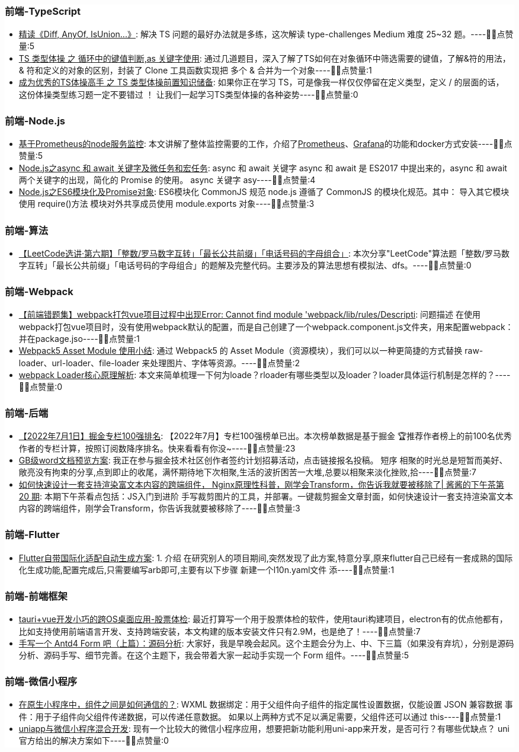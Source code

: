 ### 前端-TypeScript 
- [精读《Diff, AnyOf, IsUnion...》](https://juejin.cn/post/7116327095118069773): 解决 TS 问题的最好办法就是多练，这次解读 type-challenges Medium 难度 25~32 题。----👍🏻点赞量:5 
- [TS 类型体操 之 循环中的键值判断,as 关键字使用](https://juejin.cn/post/7116117785830227981): 通过几道题目，深入了解了TS如何在对象循环中筛选需要的键值，了解&符的用法，& 符和定义的对象的区别，封装了 Clone 工具函数实现把 多个 & 合并为一个对象----👍🏻点赞量:1 
- [成为优秀的TS体操高手 之 TS 类型体操前置知识储备](https://juejin.cn/post/7115789691810480135): 如果你正在学习 TS，可是像我一样仅仅停留在定义类型，定义 / 的层面的话， 这份体操类型练习题一定不要错过 ！ 让我们一起学习TS类型体操的各种姿势----👍🏻点赞量:0 

### 前端-Node.js 
- [基于Prometheus的node服务监控](https://juejin.cn/post/7116005886312579103): 本文讲解了整体监控需要的工作，介绍了[Prometheus](https://prometheus.io/)、[Grafana](https://grafana.com/)的功能和docker方式安装----👍🏻点赞量:5 
- [Node.js之async 和 await 关键字及微任务和宏任务](https://juejin.cn/post/7116041920815562766): async 和 await 关键字 async 和 await 是 ES2017 中提出来的，async 和 await 两个关键字的出现，简化的 Promise 的使用。 async 关键字 asy----👍🏻点赞量:4 
- [Node.js之ES6模块化及Promise对象](https://juejin.cn/post/7116039348264370213): ES6模块化 CommonJS 规范 node.js 遵循了 CommonJS 的模块化规范。其中： 导入其它模块使用 require()方法 模块对外共享成员使用 module.exports 对象----👍🏻点赞量:3 

### 前端-算法 
- [【LeetCode选讲·第六期】「整数/罗马数字互转」「最长公共前缀」「电话号码的字母组合」](https://juejin.cn/post/7116394155873402887): 本次分享"LeetCode"算法题「整数/罗马数字互转」「最长公共前缀」「电话号码的字母组合」的题解及完整代码。主要涉及的算法思想有模拟法、dfs。----👍🏻点赞量:0 

### 前端-Webpack 
- [【前端错题集】webpack打包vue项目过程中出现Error: Cannot find module 'webpack/lib/rules/Descripti](https://juejin.cn/post/7115629202694471693): 问题描述 在使用webpack打包vue项目时，没有使用webpack默认的配置，而是自己创建了一个webpack.component.js文件夹，用来配置webpack： 并在package.jso----👍🏻点赞量:1 
- [Webpack5 Asset Module 使用小结](https://juejin.cn/post/7116432242875826190): 通过 Webpack5 的 Asset Module（资源模块），我们可以以一种更简捷的方式替换 raw-loader、url-loader、file-loader 来处理图片、字体等资源。----👍🏻点赞量:2 
- [webpack Loader核心原理解析](https://juejin.cn/post/7116146431211077668): 本文来简单梳理一下何为loade？rloader有哪些类型以及loader？loader具体运行机制是怎样的？----👍🏻点赞量:0 

### 前端-后端 
- [【2022年7月1日】掘金专栏100强排名](https://juejin.cn/post/7115294721412431886): 【2022年7月】专栏100强榜单已出。本次榜单数据是基于掘金 🏆推荐作者榜上的前100名优秀作者的专栏计算，按照订阅数降序排名。快来看看有你没~----👍🏻点赞量:23 
- [GB级word文档预览方案](https://juejin.cn/post/7115415700595802125): 我正在参与掘金技术社区创作者签约计划招募活动，点击链接报名投稿。 短序 相聚的时光总是短暂而美好、敞亮没有拘束的分享,点到即止的收尾，满怀期待地下次相聚,生活的波折困苦一大堆,总要以相聚来淡化挫败,拾----👍🏻点赞量:7 
- [如何快速设计一套支持渲染富文本内容的跨端组件， Nginx原理性科普，刚学会Transform，你告诉我就要被移除了| 酱酱的下午茶第 20 期](https://juejin.cn/post/7116337435763539998): 本期下午茶看点包括：JS入门到进阶 手写裁剪图片的工具，并部署。一键裁剪掘金文章封面，如何快速设计一套支持渲染富文本内容的跨端组件，刚学会Transform，你告诉我就要被移除了----👍🏻点赞量:3 

### 前端-Flutter 
- [Flutter自带国际化适配自动生成方案](https://juejin.cn/post/7116408753817124895): 1. 介绍 在研究别人的项目期间,突然发现了此方案,特意分享,原来flutter自己已经有一套成熟的国际化生成功能,配置完成后,只需要编写arb即可,主要有以下步骤 新建一个l10n.yaml文件 添----👍🏻点赞量:1 

### 前端-前端框架 
- [tauri+vue开发小巧的跨OS桌面应用-股票体检](https://juejin.cn/post/7116043299399401479): 最近打算写一个用于股票体检的软件，使用tauri构建项目，electron有的优点他都有，比如支持使用前端语言开发、支持跨端安装，本文构建的版本安装文件只有2.9M，也是绝了！----👍🏻点赞量:7 
- [手写一个 Antd4 Form 吧（上篇）：源码分析](https://juejin.cn/post/7116390485710602254): 大家好，我是早晚会起风。这个主题会分为上、中、下三篇（如果没有弃坑），分别是源码分析、源码手写、细节完善。在这个主题下，我会带着大家一起动手实现一个 Form 组件。----👍🏻点赞量:5 

### 前端-微信小程序 
- [在原生小程序中，组件之间是如何通信的？](https://juejin.cn/post/7116309597568106510): WXML 数据绑定：用于父组件向子组件的指定属性设置数据，仅能设置 JSON 兼容数据 事件：用于子组件向父组件传递数据，可以传递任意数据。 如果以上两种方式不足以满足需要，父组件还可以通过 this----👍🏻点赞量:1 
- [uniapp与微信小程序混合开发](https://juejin.cn/post/7116443607552409613): 现有一个比较大的微信小程序应用，想要把新功能利用uni-app来开发，是否可行？有哪些优缺点？ uni官方给出的解决方案如下----👍🏻点赞量:0 
